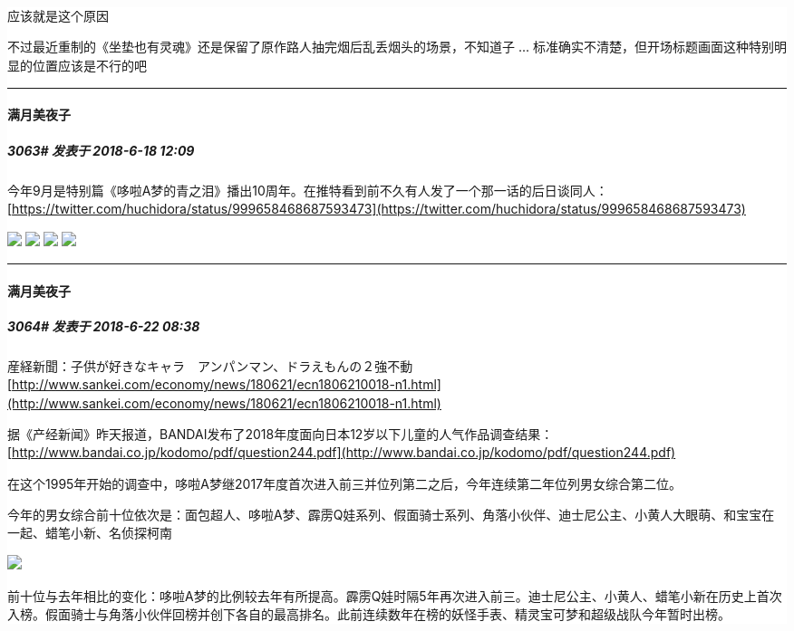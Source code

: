 应该就是这个原因

不过最近重制的《坐垫也有灵魂》还是保留了原作路人抽完烟后乱丢烟头的场景，不知道子 ...</blockquote>
标准确实不清楚，但开场标题画面这种特别明显的位置应该是不行的吧







*****

####  满月美夜子  
##### 3063#       发表于 2018-6-18 12:09




今年9月是特别篇《哆啦A梦的青之泪》播出10周年。在推特看到前不久有人发了一个那一话的后日谈同人：
[https://twitter.com/huchidora/status/999658468687593473](https://twitter.com/huchidora/status/999658468687593473)

<img src="http://wx4.sinaimg.cn/large/b8f8cfd8ly1fsf3nikhybj20px0xcaef.jpg" referrerpolicy="no-referrer">

<img src="http://wx1.sinaimg.cn/large/b8f8cfd8ly1fsf3nk4xupj20px0xcafm.jpg" referrerpolicy="no-referrer">

<img src="http://wx4.sinaimg.cn/large/b8f8cfd8ly1fsf3nlykfqj20px0xcwiu.jpg" referrerpolicy="no-referrer">

<img src="http://wx4.sinaimg.cn/large/b8f8cfd8ly1fsf3nn8n9bj20px0xcdjs.jpg" referrerpolicy="no-referrer">







*****

####  满月美夜子  
##### 3064#       发表于 2018-6-22 08:38




産経新聞：子供が好きなキャラ　アンパンマン、ドラえもんの２強不動
[http://www.sankei.com/economy/news/180621/ecn1806210018-n1.html](http://www.sankei.com/economy/news/180621/ecn1806210018-n1.html)


据《产经新闻》昨天报道，BANDAI发布了2018年度面向日本12岁以下儿童的人气作品调查结果：[http://www.bandai.co.jp/kodomo/pdf/question244.pdf](http://www.bandai.co.jp/kodomo/pdf/question244.pdf)


在这个1995年开始的调查中，哆啦A梦继2017年度首次进入前三并位列第二之后，今年连续第二年位列男女综合第二位。

今年的男女综合前十位依次是：面包超人、哆啦A梦、霹雳Q娃系列、假面骑士系列、角落小伙伴、迪士尼公主、小黄人大眼萌、和宝宝在一起、蜡笔小新、名侦探柯南

<img src="http://wx4.sinaimg.cn/large/b8f8cfd8ly1fsjjl3tpxcj20gg0cqq7a.jpg" referrerpolicy="no-referrer">



前十位与去年相比的变化：哆啦A梦的比例较去年有所提高。霹雳Q娃时隔5年再次进入前三。迪士尼公主、小黄人、蜡笔小新在历史上首次入榜。假面骑士与角落小伙伴回榜并创下各自的最高排名。此前连续数年在榜的妖怪手表、精灵宝可梦和超级战队今年暂时出榜。
